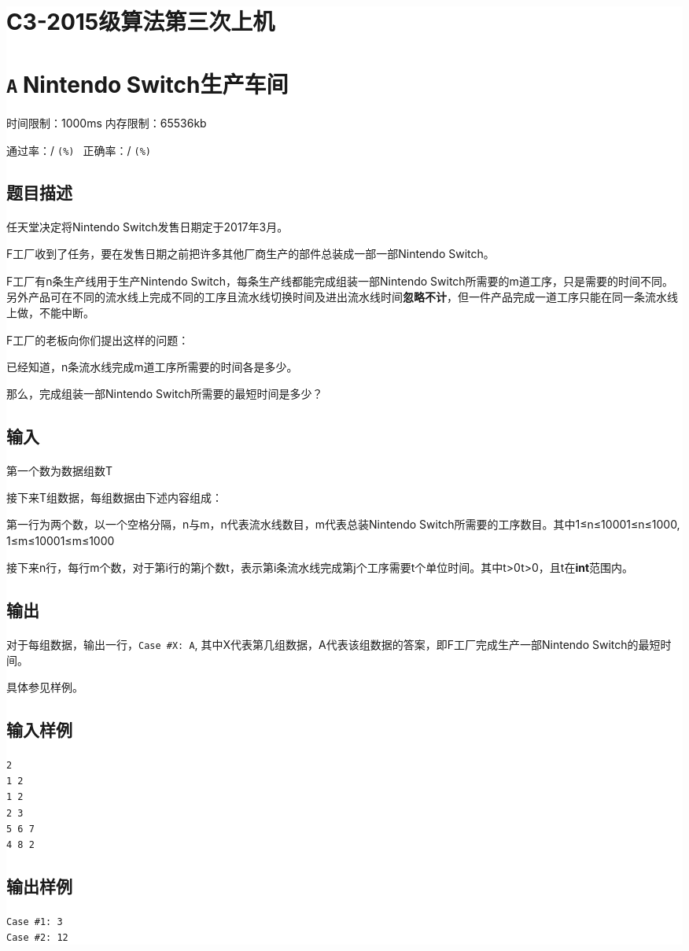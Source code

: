 # C3-2015级算法第三次上机

# `A` Nintendo Switch生产车间

时间限制：1000ms  内存限制：65536kb

通过率：/ `(%) `  正确率：/ `(%)`

## 题目描述

任天堂决定将Nintendo Switch发售日期定于2017年3月。

F工厂收到了任务，要在发售日期之前把许多其他厂商生产的部件总装成一部一部Nintendo Switch。

F工厂有n条生产线用于生产Nintendo Switch，每条生产线都能完成组装一部Nintendo Switch所需要的m道工序，只是需要的时间不同。另外产品可在不同的流水线上完成不同的工序且流水线切换时间及进出流水线时间**忽略不计**，但一件产品完成一道工序只能在同一条流水线上做，不能中断。

F工厂的老板向你们提出这样的问题：

已经知道，n条流水线完成m道工序所需要的时间各是多少。

那么，完成组装一部Nintendo Switch所需要的最短时间是多少？

## 输入

第一个数为数据组数T

接下来T组数据，每组数据由下述内容组成：

第一行为两个数，以一个空格分隔，n与m，n代表流水线数目，m代表总装Nintendo Switch所需要的工序数目。其中1≤n≤10001≤n≤1000, 1≤m≤10001≤m≤1000

接下来n行，每行m个数，对于第i行的第j个数t，表示第i条流水线完成第j个工序需要t个单位时间。其中t>0t>0，且t在**int**范围内。

## 输出

对于每组数据，输出一行，`Case #X: A`, 其中X代表第几组数据，A代表该组数据的答案，即F工厂完成生产一部Nintendo Switch的最短时间。

具体参见样例。

## 输入样例

```
2
1 2
1 2
2 3
5 6 7
4 8 2
```

## 输出样例

```
Case #1: 3
Case #2: 12
```
